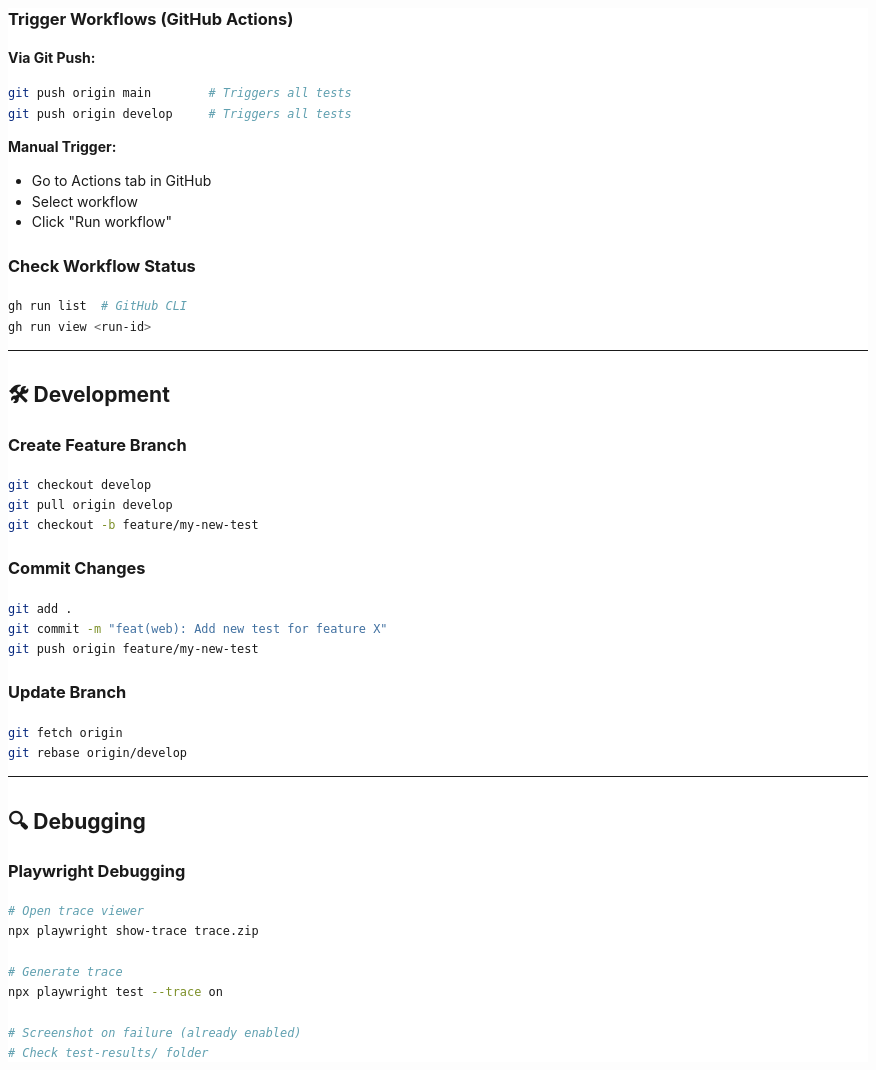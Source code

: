 ### Trigger Workflows (GitHub Actions)

**Via Git Push:**
```bash
git push origin main        # Triggers all tests
git push origin develop     # Triggers all tests
```

**Manual Trigger:**
- Go to Actions tab in GitHub
- Select workflow
- Click "Run workflow"

### Check Workflow Status
```bash
gh run list  # GitHub CLI
gh run view <run-id>
```

---

## 🛠️ Development

### Create Feature Branch
```bash
git checkout develop
git pull origin develop
git checkout -b feature/my-new-test
```

### Commit Changes
```bash
git add .
git commit -m "feat(web): Add new test for feature X"
git push origin feature/my-new-test
```

### Update Branch
```bash
git fetch origin
git rebase origin/develop
```

---

## 🔍 Debugging

### Playwright Debugging
```bash
# Open trace viewer
npx playwright show-trace trace.zip

# Generate trace
npx playwright test --trace on

# Screenshot on failure (already enabled)
# Check test-results/ folder
```
